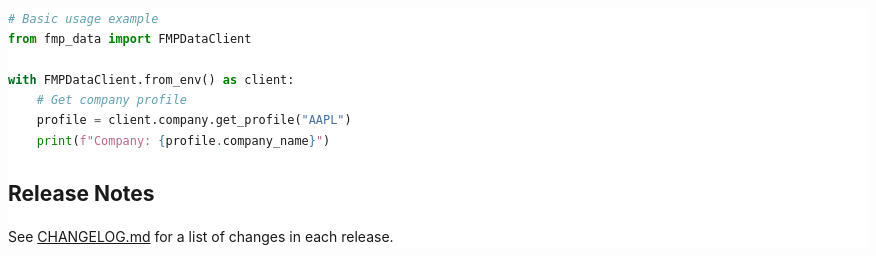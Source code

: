 ```python
# Basic usage example
from fmp_data import FMPDataClient

with FMPDataClient.from_env() as client:
    # Get company profile
    profile = client.company.get_profile("AAPL")
    print(f"Company: {profile.company_name}")
```

## Release Notes

See [CHANGELOG.md](./CHANGELOG.md) for a list of changes in each release.